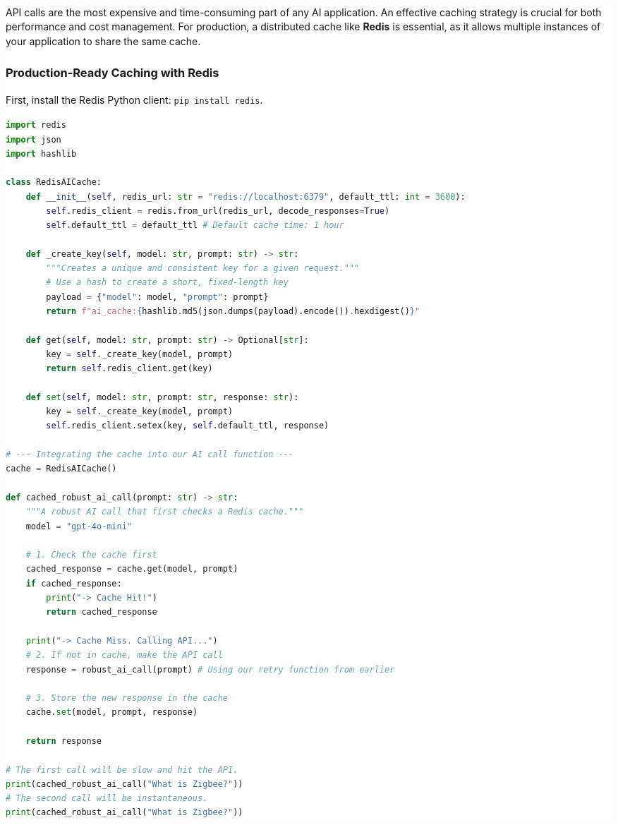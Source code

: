 API calls are the most expensive and time-consuming part of any AI application. An effective caching strategy is crucial for both performance and cost management. For production, a distributed cache like **Redis** is essential, as it allows multiple instances of your application to share the same cache.

### Production-Ready Caching with Redis

First, install the Redis Python client: `pip install redis`.

```python
import redis
import json
import hashlib

class RedisAICache:
    def __init__(self, redis_url: str = "redis://localhost:6379", default_ttl: int = 3600):
        self.redis_client = redis.from_url(redis_url, decode_responses=True)
        self.default_ttl = default_ttl # Default cache time: 1 hour

    def _create_key(self, model: str, prompt: str) -> str:
        """Creates a unique and consistent key for a given request."""
        # Use a hash to create a short, fixed-length key
        payload = {"model": model, "prompt": prompt}
        return f"ai_cache:{hashlib.md5(json.dumps(payload).encode()).hexdigest()}"

    def get(self, model: str, prompt: str) -> Optional[str]:
        key = self._create_key(model, prompt)
        return self.redis_client.get(key)

    def set(self, model: str, prompt: str, response: str):
        key = self._create_key(model, prompt)
        self.redis_client.setex(key, self.default_ttl, response)

# --- Integrating the cache into our AI call function ---
cache = RedisAICache()

def cached_robust_ai_call(prompt: str) -> str:
    """A robust AI call that first checks a Redis cache."""
    model = "gpt-4o-mini"
    
    # 1. Check the cache first
    cached_response = cache.get(model, prompt)
    if cached_response:
        print("-> Cache Hit!")
        return cached_response
        
    print("-> Cache Miss. Calling API...")
    # 2. If not in cache, make the API call
    response = robust_ai_call(prompt) # Using our retry function from earlier
    
    # 3. Store the new response in the cache
    cache.set(model, prompt, response)
    
    return response

# The first call will be slow and hit the API.
print(cached_robust_ai_call("What is Zigbee?"))
# The second call will be instantaneous.
print(cached_robust_ai_call("What is Zigbee?"))
```
